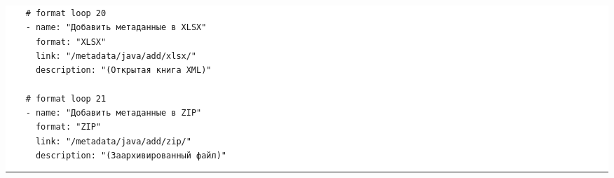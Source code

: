         # format loop 20
        - name: "Добавить метаданные в XLSX"
          format: "XLSX"
          link: "/metadata/java/add/xlsx/"
          description: "(Открытая книга XML)"
          
        # format loop 21
        - name: "Добавить метаданные в ZIP"
          format: "ZIP"
          link: "/metadata/java/add/zip/"
          description: "(Заархивированный файл)"
          

---